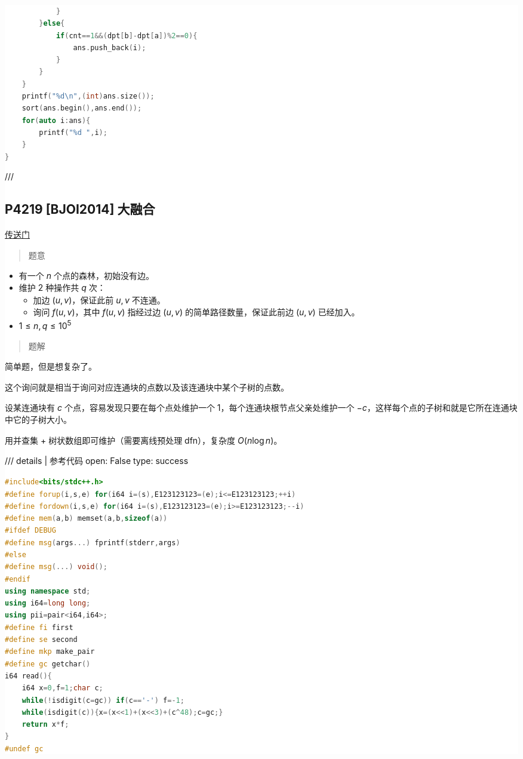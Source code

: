 ```cpp
			}
		}else{
			if(cnt==1&&(dpt[b]-dpt[a])%2==0){
				ans.push_back(i);
			}
		}
	}
	printf("%d\n",(int)ans.size());
	sort(ans.begin(),ans.end());
	for(auto i:ans){
		printf("%d ",i);
	}
}
```

///

## P4219 [BJOI2014] 大融合

[传送门](https://www.luogu.com.cn/problem/P4219)

> 题意

- 有一个 $n$ 个点的森林，初始没有边。
- 维护 $2$ 种操作共 $q$ 次：
	- 加边 $(u,v)$，保证此前 $u,v$ 不连通。
	- 询问 $f(u,v)$，其中 $f(u,v)$ 指经过边 $(u,v)$ 的简单路径数量，保证此前边 $(u,v)$ 已经加入。
- $1\le n,q\le 10^5$

> 题解

简单题，但是想复杂了。

这个询问就是相当于询问对应连通块的点数以及该连通块中某个子树的点数。

设某连通块有 $c$ 个点，容易发现只要在每个点处维护一个 $1$，每个连通块根节点父亲处维护一个 $-c$，这样每个点的子树和就是它所在连通块中它的子树大小。

用并查集 $+$ 树状数组即可维护（需要离线预处理 dfn），复杂度 $O(n\log n)$。

/// details | 参考代码
	open: False
	type: success

```cpp
#include<bits/stdc++.h>
#define forup(i,s,e) for(i64 i=(s),E123123123=(e);i<=E123123123;++i)
#define fordown(i,s,e) for(i64 i=(s),E123123123=(e);i>=E123123123;--i)
#define mem(a,b) memset(a,b,sizeof(a))
#ifdef DEBUG
#define msg(args...) fprintf(stderr,args)
#else
#define msg(...) void();
#endif
using namespace std;
using i64=long long;
using pii=pair<i64,i64>;
#define fi first
#define se second
#define mkp make_pair
#define gc getchar()
i64 read(){
	i64 x=0,f=1;char c;
	while(!isdigit(c=gc)) if(c=='-') f=-1;
	while(isdigit(c)){x=(x<<1)+(x<<3)+(c^48);c=gc;}
	return x*f;
}
#undef gc
```